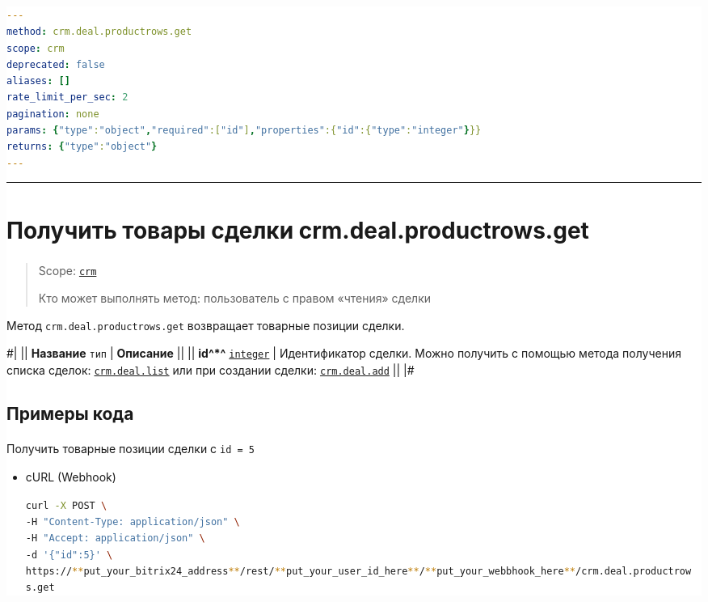 ```yaml
---
method: crm.deal.productrows.get
scope: crm
deprecated: false
aliases: []
rate_limit_per_sec: 2
pagination: none
params: {"type":"object","required":["id"],"properties":{"id":{"type":"integer"}}}
returns: {"type":"object"}
---
```



---

# Получить товары сделки crm.deal.productrows.get

> Scope: [`crm`](../../scopes/permissions.md)
>
> Кто может выполнять метод: пользователь с правом «чтения» сделки

Метод `crm.deal.productrows.get` возвращает товарные позиции сделки.

#|
|| **Название**
`тип` | **Описание** ||
|| **id^*^**
[`integer`](../../data-types.md) | Идентификатор сделки. Можно получить с помощью метода получения списка сделок: [`crm.deal.list`](./crm-deal-list.md) или при создании сделки: [`crm.deal.add`](./crm-deal-add.md) ||
|#




## Примеры кода

Получить товарные позиции сделки с `id = 5`





- cURL (Webhook)

    ```bash
    curl -X POST \
	-H "Content-Type: application/json" \
	-H "Accept: application/json" \
	-d '{"id":5}' \
	https://**put_your_bitrix24_address**/rest/**put_your_user_id_here**/**put_your_webbhook_here**/crm.deal.productrows.get
    ```
